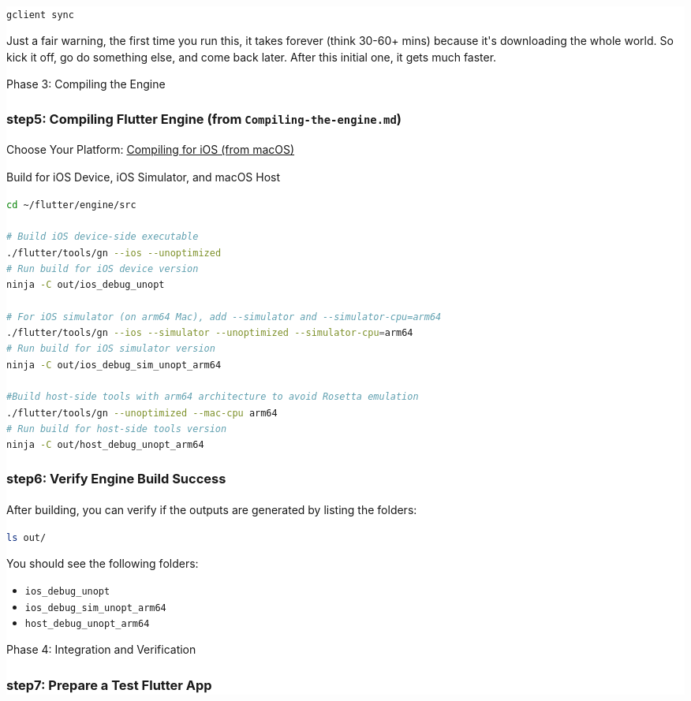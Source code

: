 ```bash
gclient sync
```

Just a fair warning, the first time you run this, it takes forever (think 30-60+ mins) because it's downloading the whole world. So kick it off, go do something else, and come back later. After this initial one, it gets much faster.

Phase 3: Compiling the Engine

### step5: Compiling Flutter Engine (from `Compiling-the-engine.md`)

Choose Your Platform: [Compiling for iOS (from macOS)](https://github.com/flutter/flutter/blob/master/engine/src/flutter/docs/contributing/Compiling-the-engine.md#compiling-for-ios-from-macos)

Build for iOS Device, iOS Simulator, and macOS Host

```bash
cd ~/flutter/engine/src

# Build iOS device-side executable
./flutter/tools/gn --ios --unoptimized
# Run build for iOS device version
ninja -C out/ios_debug_unopt

# For iOS simulator (on arm64 Mac), add --simulator and --simulator-cpu=arm64
./flutter/tools/gn --ios --simulator --unoptimized --simulator-cpu=arm64
# Run build for iOS simulator version 
ninja -C out/ios_debug_sim_unopt_arm64

#Build host-side tools with arm64 architecture to avoid Rosetta emulation
./flutter/tools/gn --unoptimized --mac-cpu arm64
# Run build for host-side tools version
ninja -C out/host_debug_unopt_arm64

```

### step6: Verify Engine Build Success

After building, you can verify if the outputs are generated by listing the folders:

```bash
ls out/
```

You should see the following folders:

- `ios_debug_unopt`
- `ios_debug_sim_unopt_arm64`
- `host_debug_unopt_arm64`

Phase 4: Integration and Verification

### step7: Prepare a Test Flutter App
